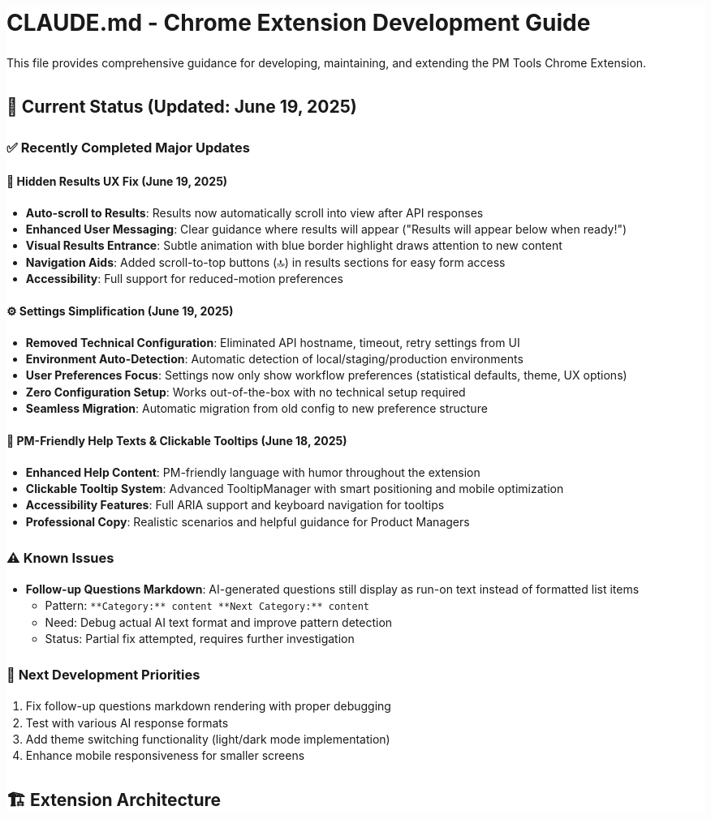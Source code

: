 # CLAUDE.md - Chrome Extension Development Guide

This file provides comprehensive guidance for developing, maintaining, and extending the PM Tools Chrome Extension.

## 🚀 Current Status (Updated: June 19, 2025)

### ✅ **Recently Completed Major Updates**

#### **🎯 Hidden Results UX Fix (June 19, 2025)**
- **Auto-scroll to Results**: Results now automatically scroll into view after API responses
- **Enhanced User Messaging**: Clear guidance where results will appear ("Results will appear below when ready!")
- **Visual Results Entrance**: Subtle animation with blue border highlight draws attention to new content
- **Navigation Aids**: Added scroll-to-top buttons (🔝) in results sections for easy form access
- **Accessibility**: Full support for reduced-motion preferences

#### **⚙️ Settings Simplification (June 19, 2025)**
- **Removed Technical Configuration**: Eliminated API hostname, timeout, retry settings from UI
- **Environment Auto-Detection**: Automatic detection of local/staging/production environments
- **User Preferences Focus**: Settings now only show workflow preferences (statistical defaults, theme, UX options)
- **Zero Configuration Setup**: Works out-of-the-box with no technical setup required
- **Seamless Migration**: Automatic migration from old config to new preference structure

#### **💬 PM-Friendly Help Texts & Clickable Tooltips (June 18, 2025)**
- **Enhanced Help Content**: PM-friendly language with humor throughout the extension
- **Clickable Tooltip System**: Advanced TooltipManager with smart positioning and mobile optimization
- **Accessibility Features**: Full ARIA support and keyboard navigation for tooltips
- **Professional Copy**: Realistic scenarios and helpful guidance for Product Managers

### ⚠️ **Known Issues**
- **Follow-up Questions Markdown**: AI-generated questions still display as run-on text instead of formatted list items
  - Pattern: `**Category:** content **Next Category:** content`
  - Need: Debug actual AI text format and improve pattern detection
  - Status: Partial fix attempted, requires further investigation

### 🎯 **Next Development Priorities**
1. Fix follow-up questions markdown rendering with proper debugging
2. Test with various AI response formats
3. Add theme switching functionality (light/dark mode implementation)
4. Enhance mobile responsiveness for smaller screens

## 🏗️ Extension Architecture
